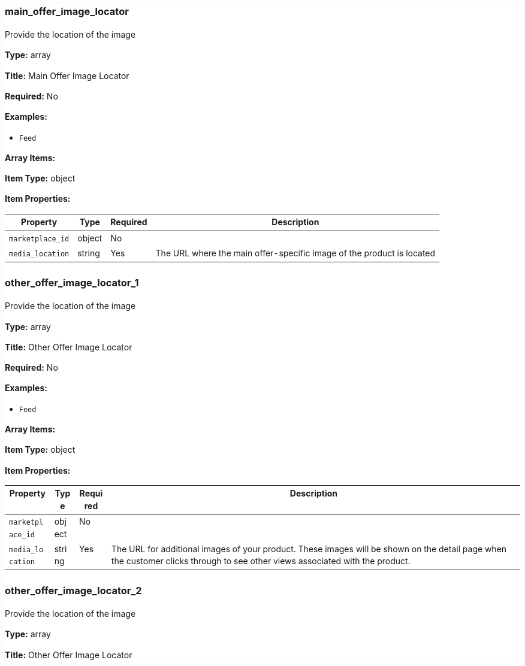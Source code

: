 ### main_offer_image_locator

Provide the location of the image

**Type:** array

**Title:** Main Offer Image Locator

**Required:** No

**Examples:**

- `Feed`

**Array Items:**

**Item Type:** object

**Item Properties:**

| Property | Type | Required | Description |
|----------|------|----------|-------------|
| `marketplace_id` | object | No |  |
| `media_location` | string | Yes | The URL where the main offer-specific image of the product is located |

### other_offer_image_locator_1

Provide the location of the image

**Type:** array

**Title:** Other Offer Image Locator

**Required:** No

**Examples:**

- `Feed`

**Array Items:**

**Item Type:** object

**Item Properties:**

| Property | Type | Required | Description |
|----------|------|----------|-------------|
| `marketplace_id` | object | No |  |
| `media_location` | string | Yes | The URL for additional images of your product. These images will be shown on the detail page when the customer clicks through to see other views associated with the product. |

### other_offer_image_locator_2

Provide the location of the image

**Type:** array

**Title:** Other Offer Image Locator
